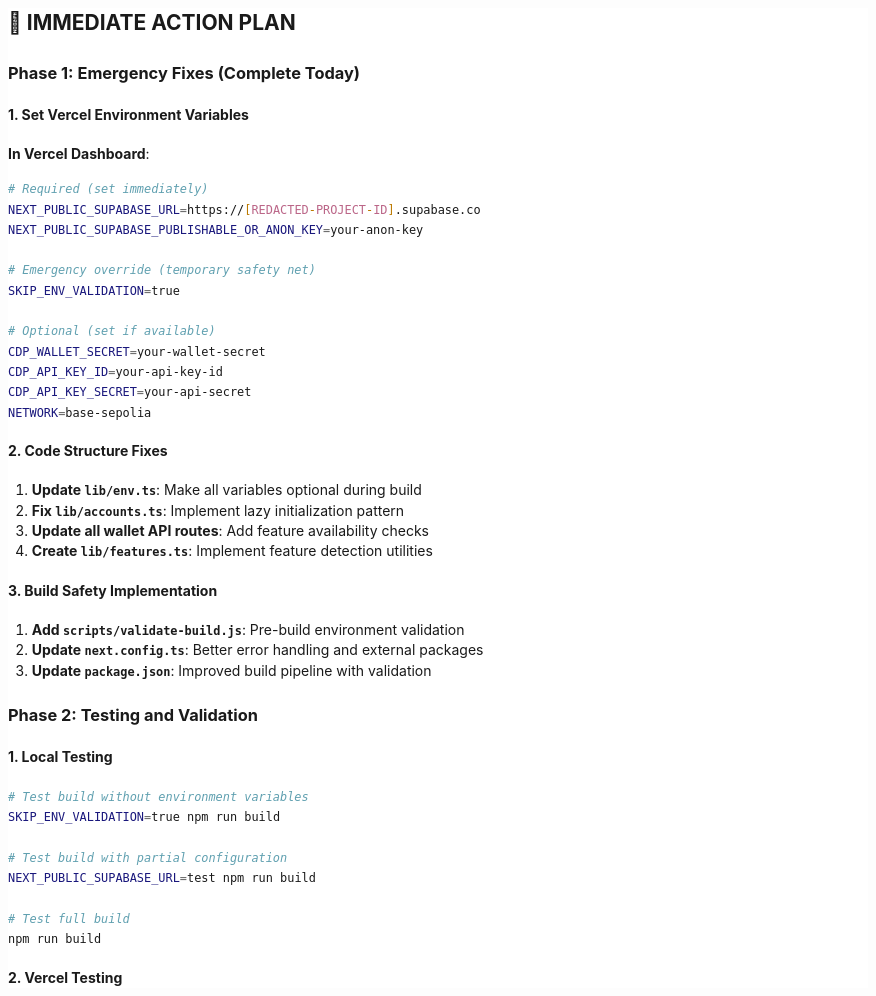 
## 🎯 IMMEDIATE ACTION PLAN

### Phase 1: Emergency Fixes (Complete Today)

#### 1. Set Vercel Environment Variables

**In Vercel Dashboard**:
```bash
# Required (set immediately)
NEXT_PUBLIC_SUPABASE_URL=https://[REDACTED-PROJECT-ID].supabase.co
NEXT_PUBLIC_SUPABASE_PUBLISHABLE_OR_ANON_KEY=your-anon-key

# Emergency override (temporary safety net)
SKIP_ENV_VALIDATION=true

# Optional (set if available)
CDP_WALLET_SECRET=your-wallet-secret
CDP_API_KEY_ID=your-api-key-id
CDP_API_KEY_SECRET=your-api-secret
NETWORK=base-sepolia
```

#### 2. Code Structure Fixes

1. **Update `lib/env.ts`**: Make all variables optional during build
2. **Fix `lib/accounts.ts`**: Implement lazy initialization pattern
3. **Update all wallet API routes**: Add feature availability checks
4. **Create `lib/features.ts`**: Implement feature detection utilities

#### 3. Build Safety Implementation

1. **Add `scripts/validate-build.js`**: Pre-build environment validation
2. **Update `next.config.ts`**: Better error handling and external packages
3. **Update `package.json`**: Improved build pipeline with validation

### Phase 2: Testing and Validation

#### 1. Local Testing

```bash
# Test build without environment variables
SKIP_ENV_VALIDATION=true npm run build

# Test build with partial configuration
NEXT_PUBLIC_SUPABASE_URL=test npm run build

# Test full build
npm run build
```

#### 2. Vercel Testing
